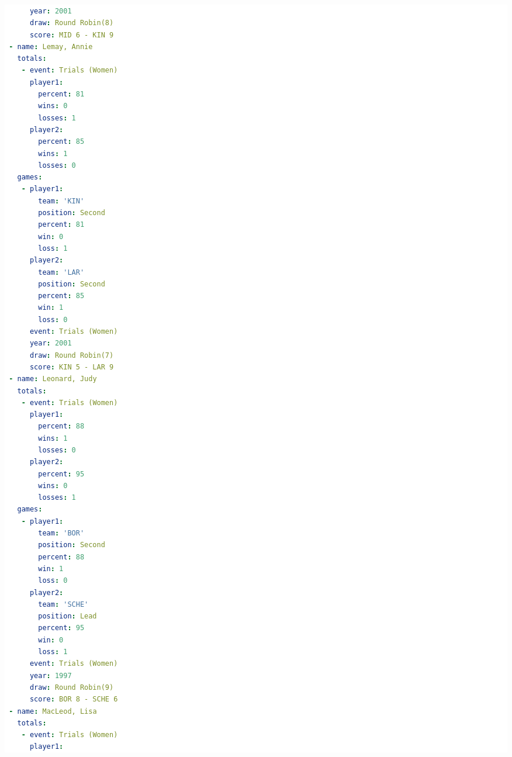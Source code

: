 ```yaml
      year: 2001
      draw: Round Robin(8)
      score: MID 6 - KIN 9
 - name: Lemay, Annie
   totals:
    - event: Trials (Women)
      player1:
        percent: 81
        wins: 0
        losses: 1
      player2:
        percent: 85
        wins: 1
        losses: 0
   games:
    - player1:
        team: 'KIN'
        position: Second
        percent: 81
        win: 0
        loss: 1
      player2:
        team: 'LAR'
        position: Second
        percent: 85
        win: 1
        loss: 0
      event: Trials (Women)
      year: 2001
      draw: Round Robin(7)
      score: KIN 5 - LAR 9
 - name: Leonard, Judy
   totals:
    - event: Trials (Women)
      player1:
        percent: 88
        wins: 1
        losses: 0
      player2:
        percent: 95
        wins: 0
        losses: 1
   games:
    - player1:
        team: 'BOR'
        position: Second
        percent: 88
        win: 1
        loss: 0
      player2:
        team: 'SCHE'
        position: Lead
        percent: 95
        win: 0
        loss: 1
      event: Trials (Women)
      year: 1997
      draw: Round Robin(9)
      score: BOR 8 - SCHE 6
 - name: MacLeod, Lisa
   totals:
    - event: Trials (Women)
      player1:
```